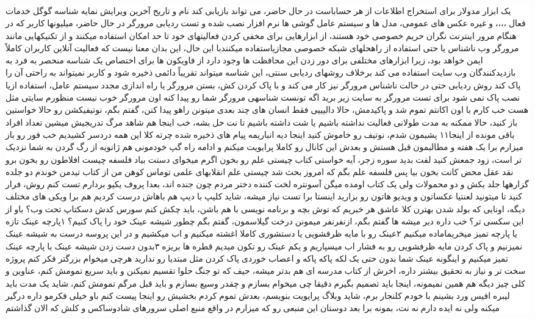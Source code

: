 یک ابزار مدولار برای استخراج اطلاعات از هر حساباست
در حال حاضر، می تواند بازیابی کند
نام و تاریخ آخرین ویرایش نمایه
شناسه گوگل
خدمات فعال ،،،، و غیره
عکس های عمومی، مدل ها و سیستم عامل گوشی ها
نرم افزار نصب شده
و
تست ردیابی مرورگر
در حال حاضر، میلیونها کاربر که در هنگام مرور اینترنت نگران حریم خصوصی خود هستند، از ابزارهایی برای مخفی کردن فعالیتهای خود تا حد امکان استفاده میکنند و از تکنیکهایی مانند مرورگر وب ناشناس یا حتی استفاده از راهحلهای شبکه خصوصی مجازیاستفاده میکنندبا این حال، این بدان معنا نیست که فعالیت آنلاین کاربران کاملاً ایمن خواهد بود، زیرا ابزارهای مختلفی برای دور زدن این محافظت ها وجود دارد
از فاویکون ها برای اختصاص یک شناسه منحصر به فرد به بازدیدکنندگان وب سایت استفاده می کند
برخلاف روشهای ردیابی سنتی، این شناسه میتواند تقریباً دائمی ذخیره شود و کاربر نمیتواند به راحتی آن را پاک کند
روش ردیابی حتی در حالت ناشناس مرورگر نیز کار می کند و با پاک کردن کش، بستن مرورگر یا راه اندازی مجدد سیستم عامل، استفاده ازیا نصب پاک نمی شود
برای تست مرورگر به سایت زیر برید
اگه تونست شناسهی مرورگر شما رو پیدا کنه اون مرورگر خوب نیست
منظورم سایتی مثل هست
خب کارم با اون اکانتم تموم شد و پاکیدمش، حالا دالیییی
فقط انسان های چند بعدی میتونن راهو پیدا کنن، گفتم بگم، نوتیفیکشن رو حالا خواستین باز کنید، حالا ممکنه به مدت طولانی فعالیت نداشته باشیم یا شت داشته باشیم تا نت حل بشه، خب اینجا هم شاهد مرگ تدریجیش میشین
تعداد افراد باقی مونده از اینجا۱۱
پشیمون شدم، نوتیف رو خاموش کنید اینجا دیه انباریمه پیام های ذخیره شده چرته کلا این همه دردسر کشیدیم
خب فور رو باز میزارم برا یک هفته و مطالبمون قبل
هستش و بعدش این کانال رو کاملا پرایویت میکنم و ادامه راه
گپ خودمونی هم
ژانویه از رگ گردن به شما نزدیک تر است، زود جمعش کنید لفت بدید
سوره زجر، آیه
خواستی کتاب چیستی علم رو بخون
اگرم میخوای دستت بیاد فلسفه چیست افلاطون رو بخون
برو نقد عقل محض کانت بخون
بیا پس فلسفه علم بگم که امروز بحث شد
چیستی علم
انقلابهای علمی توماس کوهن
من از کتاب تیدمن خوندم دو جلده گزارهها جلد یکش و دو محمولات
ولی یک کتاب اومده میگن آسونتره
لخت کننده دختر مردم چون جنده اند، بعدا پروف یکیو بردارم تست کنم روش، فرار کنید تا میتونید
لعنتیا عکساتون و ویدیو هاتون رو بزارید اینستا برا تست نیاز میشه، شاید کلیپ با دیپ هم باهاش درست کردیم
هم برا ویکی های مختلف دیگه، اونایی که بولد شدن بهترن
کلا عاشق هر خبریم که توش بچه و برنامه نویسی با هم باشن، باید چکش کنم
سورس کدش
دسکتاپ تحت وب؟
باو از این سکسی تر؟
خب داره دیر میشه ها
گفتم بگم، ازنفرنفر میمونن درخت گیلاسمون، گفتم بگم
چطور شیشه عینک خود را پاک کنیم؟
۱پارچه عینک تازه یا پارچه تمیز میخریماماده میکنیم
۲عینک رو با مایه ظرفشویی یا دستشوری کاملا اغشته میکنیم و اب میکشیم و در این پروسه درست به شیشه عینک نمیزنیم و پاک کردن مایه ظرفشویی رو به فشار اب میسپاریم و یکم عینک رو تکون میدیم قطره ها بریزه
۳بدون دست زدن شیشه عینک با پارچه عینک تمیز میکنیم
و اینگونه عینک شما بدون حتی یک لکه پاکه پاکه و اعصاب خوردی پاک کردن مثل مبتدیا رو ندارید
هرچی میخوام بزرگتر فکر کنم پروژه سخت تر و نیاز به تحقیق بیشتر داره، اخرش از کتاب مدرسه ای هم بدتر میشه، حیف که تو جنگ حلوا تقسیم نمیکنن و باید سریع تمومش کنم، عناوین و کلی چیز دیگه هم همین نمیمونه، اینجا باید تصمیم بگیرم دقیقا چی میخوام بسازم و چقدر وسیع بسازم و باید قبل مرگم تمومش کنم، شاید یک مدت باید لیبره افیس ورد بشینم با خودم کلنجار برم، شاید وبلاگ پرایویت بنویسم، بعدش تموم کردم بخشیش رو اینجا پیست کنم
باو خیلی فکرمو داره درگیر میکنه ولی نه ایده دارم نه نت، بمونه برا بعد
دوستان این منبعی رو که میزارم در واقع منبع اصلی سرورهای شادوساکس و کلش
که الان گذاشتم